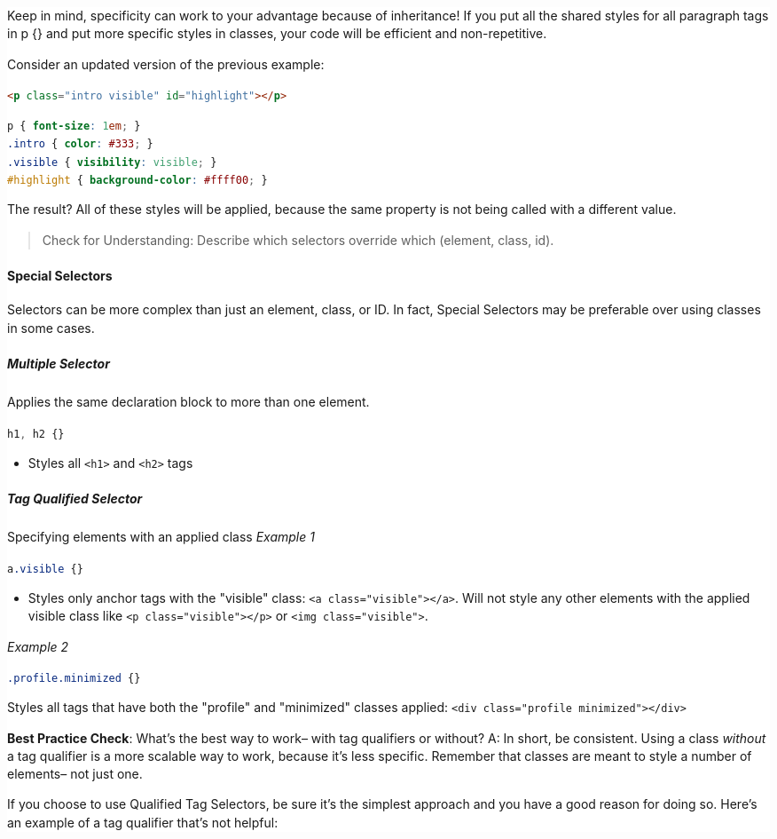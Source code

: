 Keep in mind, specificity can work to your advantage because of inheritance! If you put all the shared styles for all paragraph tags in p {} and put more specific styles in classes, your code will be efficient and non-repetitive.

Consider an updated version of the previous example:
```html
<p class="intro visible" id="highlight"></p>
```
```css
p { font-size: 1em; }
.intro { color: #333; }
.visible { visibility: visible; }
#highlight { background-color: #ffff00; }
```

The result? All of these styles will be applied, because the same property is not being called with a different value.

> Check for Understanding: Describe which selectors override which (element, class, id).

#### Special Selectors
Selectors can be more complex than just an element, class, or ID. In fact, Special Selectors may be preferable over using classes in some cases.

##### Multiple Selector
Applies the same declaration block to more than one element.

```css
h1, h2 {}
```
- Styles all `<h1>` and `<h2>` tags


##### Tag Qualified Selector
Specifying elements with an applied class
_Example 1_

```css
a.visible {}
```

- Styles only anchor tags with the "visible" class: ```<a class="visible"></a>```. Will not style any other elements with the applied visible class like ```<p class="visible"></p>``` or ```<img class="visible">```.

_Example 2_
```css
.profile.minimized {}
```
Styles all tags that have both the "profile" and "minimized" classes applied: `<div class="profile minimized"></div>`

**Best Practice Check**: What’s the best way to work– with tag qualifiers or without?
A: In short, be consistent. Using a class *without* a tag qualifier is a more scalable way to work, because it’s less specific. Remember that classes are meant to style a number of elements– not just one.

If you choose to use Qualified Tag Selectors, be sure it’s the simplest approach and you have a good reason for doing so. Here’s an example of a tag qualifier that’s not helpful:
